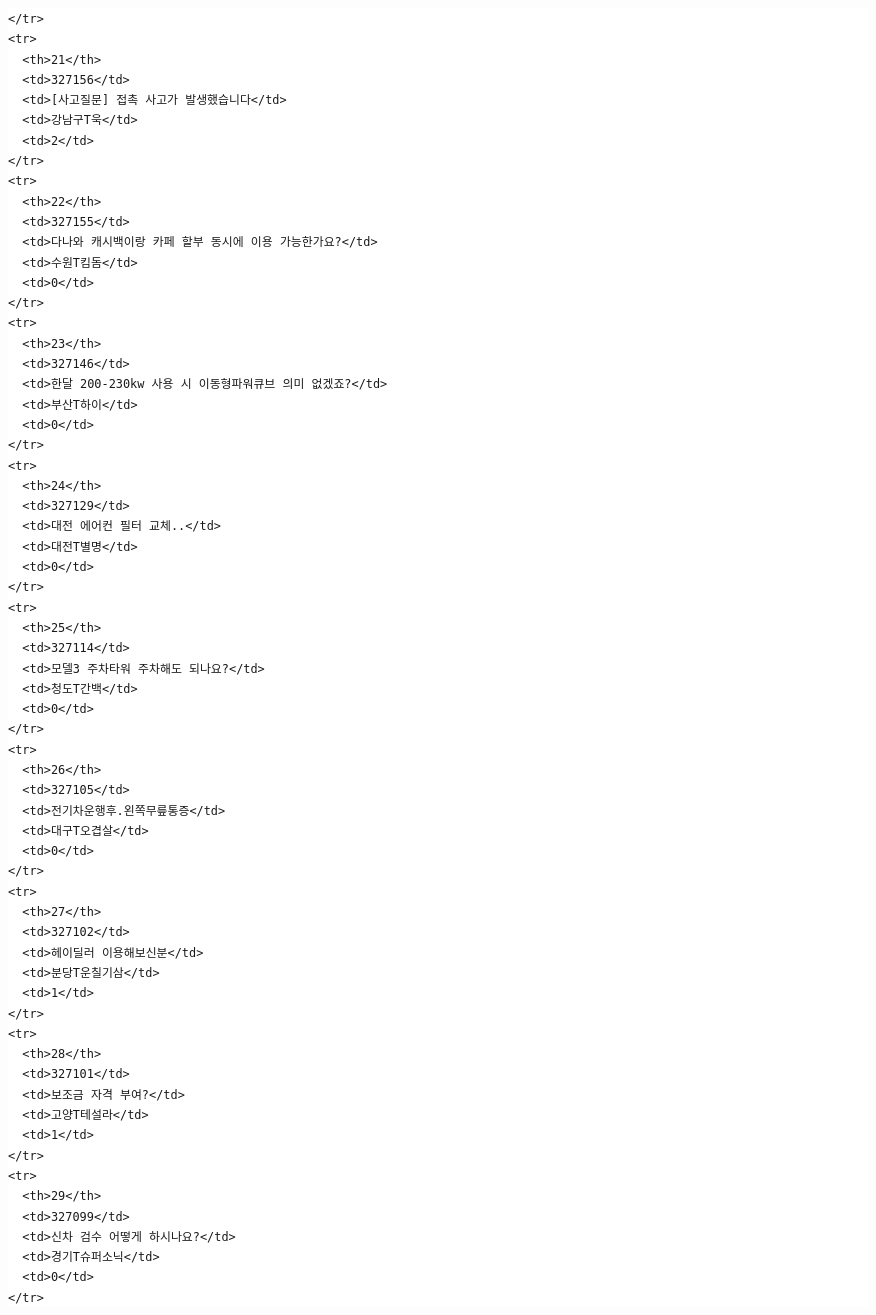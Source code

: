     </tr>
    <tr>
      <th>21</th>
      <td>327156</td>
      <td>[사고질문] 접촉 사고가 발생했습니다</td>
      <td>강남구T욱</td>
      <td>2</td>
    </tr>
    <tr>
      <th>22</th>
      <td>327155</td>
      <td>다나와 캐시백이랑 카페 할부 동시에 이용 가능한가요?</td>
      <td>수원T킴돔</td>
      <td>0</td>
    </tr>
    <tr>
      <th>23</th>
      <td>327146</td>
      <td>한달 200-230kw 사용 시 이동형파워큐브 의미 없겠죠?</td>
      <td>부산T하이</td>
      <td>0</td>
    </tr>
    <tr>
      <th>24</th>
      <td>327129</td>
      <td>대전 에어컨 필터 교체..</td>
      <td>대전T별명</td>
      <td>0</td>
    </tr>
    <tr>
      <th>25</th>
      <td>327114</td>
      <td>모델3 주차타워 주차해도 되나요?</td>
      <td>청도T간백</td>
      <td>0</td>
    </tr>
    <tr>
      <th>26</th>
      <td>327105</td>
      <td>전기차운행후.왼쪽무릎통증</td>
      <td>대구T오겹살</td>
      <td>0</td>
    </tr>
    <tr>
      <th>27</th>
      <td>327102</td>
      <td>헤이딜러 이용해보신분</td>
      <td>분당T운칠기삼</td>
      <td>1</td>
    </tr>
    <tr>
      <th>28</th>
      <td>327101</td>
      <td>보조금 자격 부여?</td>
      <td>고양T테설라</td>
      <td>1</td>
    </tr>
    <tr>
      <th>29</th>
      <td>327099</td>
      <td>신차 검수 어떻게 하시나요?</td>
      <td>경기T슈퍼소닉</td>
      <td>0</td>
    </tr>